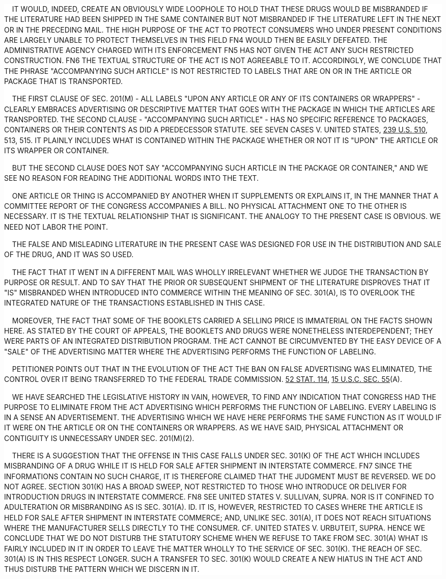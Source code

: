     IT WOULD, INDEED, CREATE AN OBVIOUSLY WIDE LOOPHOLE TO HOLD THAT THESE DRUGS WOULD BE MISBRANDED IF THE LITERATURE HAD BEEN SHIPPED IN THE SAME CONTAINER BUT NOT MISBRANDED IF THE LITERATURE LEFT IN THE NEXT OR IN THE PRECEDING MAIL.  THE HIGH PURPOSE OF THE ACT TO PROTECT CONSUMERS WHO UNDER PRESENT CONDITIONS ARE LARGELY UNABLE TO PROTECT THEMSELVES IN THIS FIELD  FN4  WOULD THEN BE EASILY DEFEATED.  THE ADMINISTRATIVE AGENCY CHARGED WITH ITS ENFORCEMENT  FN5  HAS NOT GIVEN THE ACT ANY SUCH RESTRICTED CONSTRUCTION.  FN6  THE TEXTUAL STRUCTURE OF THE ACT IS NOT AGREEABLE TO IT.  ACCORDINGLY, WE CONCLUDE THAT THE PHRASE "ACCOMPANYING SUCH ARTICLE" IS NOT RESTRICTED TO LABELS THAT ARE ON OR IN THE ARTICLE OR PACKAGE THAT IS TRANSPORTED.

    THE FIRST CLAUSE OF SEC. 201(M) - ALL LABELS "UPON ANY ARTICLE OR ANY OF ITS CONTAINERS OR WRAPPERS" - CLEARLY EMBRACES ADVERTISING OR DESCRIPTIVE MATTER THAT GOES WITH THE PACKAGE IN WHICH THE ARTICLES ARE TRANSPORTED.  THE SECOND CLAUSE - "ACCOMPANYING SUCH ARTICLE" - HAS NO SPECIFIC REFERENCE TO PACKAGES, CONTAINERS OR THEIR CONTENTS AS DID A PREDECESSOR STATUTE.  SEE SEVEN CASES V. UNITED STATES, [239 U.S. 510][/us/courts/scotus/usReporter/239/510], 513, 515.  IT PLAINLY INCLUDES WHAT IS CONTAINED WITHIN THE PACKAGE WHETHER OR NOT IT IS "UPON" THE ARTICLE OR ITS WRAPPER OR CONTAINER.

    BUT THE SECOND CLAUSE DOES NOT SAY "ACCOMPANYING SUCH ARTICLE IN THE PACKAGE OR CONTAINER," AND WE SEE NO REASON FOR READING THE ADDITIONAL WORDS INTO THE TEXT.

    ONE ARTICLE OR THING IS ACCOMPANIED BY ANOTHER WHEN IT SUPPLEMENTS OR EXPLAINS IT, IN THE MANNER THAT A COMMITTEE REPORT OF THE CONGRESS ACCOMPANIES A BILL.  NO PHYSICAL ATTACHMENT ONE TO THE OTHER IS NECESSARY.  IT IS THE TEXTUAL RELATIONSHIP THAT IS SIGNIFICANT.  THE ANALOGY TO THE PRESENT CASE IS OBVIOUS.  WE NEED NOT LABOR THE POINT.

    THE FALSE AND MISLEADING LITERATURE IN THE PRESENT CASE WAS DESIGNED FOR USE IN THE DISTRIBUTION AND SALE OF THE DRUG, AND IT WAS SO USED.

    THE FACT THAT IT WENT IN A DIFFERENT MAIL WAS WHOLLY IRRELEVANT WHETHER WE JUDGE THE TRANSACTION BY PURPOSE OR RESULT.  AND TO SAY THAT THE PRIOR OR SUBSEQUENT SHIPMENT OF THE LITERATURE DISPROVES THAT IT "IS" MISBRANDED WHEN INTRODUCED INTO COMMERCE WITHIN THE MEANING OF SEC. 301(A), IS TO OVERLOOK THE INTEGRATED NATURE OF THE TRANSACTIONS ESTABLISHED IN THIS CASE.

    MOREOVER, THE FACT THAT SOME OF THE BOOKLETS CARRIED A SELLING PRICE IS IMMATERIAL ON THE FACTS SHOWN HERE.  AS STATED BY THE COURT OF APPEALS, THE BOOKLETS AND DRUGS WERE NONETHELESS INTERDEPENDENT; THEY WERE PARTS OF AN INTEGRATED DISTRIBUTION PROGRAM.  THE ACT CANNOT BE CIRCUMVENTED BY THE EASY DEVICE OF A "SALE" OF THE ADVERTISING MATTER WHERE THE ADVERTISING PERFORMS THE FUNCTION OF LABELING.

    PETITIONER POINTS OUT THAT IN THE EVOLUTION OF THE ACT THE BAN ON FALSE ADVERTISING WAS ELIMINATED, THE CONTROL OVER IT BEING TRANSFERRED TO THE FEDERAL TRADE COMMISSION.  [52 STAT. 114][/us/stat/52/114], [15 U.S.C. SEC. 55][/us/usc/t15/s55](A).

    WE HAVE SEARCHED THE LEGISLATIVE HISTORY IN VAIN, HOWEVER, TO FIND ANY INDICATION THAT CONGRESS HAD THE PURPOSE TO ELIMINATE FROM THE ACT ADVERTISING WHICH PERFORMS THE FUNCTION OF LABELING.  EVERY LABELING IS IN A SENSE AN ADVERTISEMENT.  THE ADVERTISING WHICH WE HAVE HERE PERFORMS THE SAME FUNCTION AS IT WOULD IF IT WERE ON THE ARTICLE OR ON THE CONTAINERS OR WRAPPERS.  AS WE HAVE SAID, PHYSICAL ATTACHMENT OR CONTIGUITY IS UNNECESSARY UNDER SEC. 201(M)(2).

    THERE IS A SUGGESTION THAT THE OFFENSE IN THIS CASE FALLS UNDER SEC. 301(K) OF THE ACT WHICH INCLUDES MISBRANDING OF A DRUG WHILE IT IS HELD FOR SALE AFTER SHIPMENT IN INTERSTATE COMMERCE.  FN7  SINCE THE INFORMATIONS CONTAIN NO SUCH CHARGE, IT IS THEREFORE CLAIMED THAT THE JUDGMENT MUST BE REVERSED.  WE DO NOT AGREE.  SECTION 301(K) HAS A BROAD SWEEP, NOT RESTRICTED TO THOSE WHO INTRODUCE OR DELIVER FOR INTRODUCTION DRUGS IN INTERSTATE COMMERCE.  FN8  SEE UNITED STATES V. SULLIVAN, SUPRA.  NOR IS IT CONFINED TO ADULTERATION OR MISBRANDING AS IS SEC. 301(A).  ID.  IT IS, HOWEVER, RESTRICTED TO CASES WHERE THE ARTICLE IS HELD FOR SALE AFTER SHIPMENT IN INTERSTATE COMMERCE; AND, UNLIKE SEC. 301(A), IT DOES NOT REACH SITUATIONS WHERE THE MANUFACTURER SELLS DIRECTLY TO THE CONSUMER.  CF. UNITED STATES V. URBUTEIT, SUPRA. HENCE WE CONCLUDE THAT WE DO NOT DISTURB THE STATUTORY SCHEME WHEN WE REFUSE TO TAKE FROM SEC. 301(A) WHAT IS FAIRLY INCLUDED IN IT IN ORDER TO LEAVE THE MATTER WHOLLY TO THE SERVICE OF SEC. 301(K).  THE REACH OF SEC. 301(A) IS IN THIS RESPECT LONGER.  SUCH A TRANSFER TO SEC. 301(K) WOULD CREATE A NEW HIATUS IN THE ACT AND THUS DISTURB THE PATTERN WHICH WE DISCERN IN IT.


[/us/courts/scotus/usReporter/335/345]: https://publicdocs.github.io/go/links?ns=uslm-x&ref=%2Fus%2Fcourts%2Fscotus%2FusReporter%2F335%2F345
[/us/stat/52/1040]: https://publicdocs.github.io/go/links?ns=uslm&ref=%2Fus%2Fstat%2F52%2F1040
[/us/usc/t21/s331]: https://publicdocs.github.io/go/links?ns=uslm&ref=%2Fus%2Fusc%2Ft21%2Fs331
[/us/stat/52/1040]: https://publicdocs.github.io/go/links?ns=uslm&ref=%2Fus%2Fstat%2F52%2F1040
[/us/usc/t21/s331]: https://publicdocs.github.io/go/links?ns=uslm&ref=%2Fus%2Fusc%2Ft21%2Fs331
[/us/courts/scotus/usReporter/333/872]: https://publicdocs.github.io/go/links?ns=uslm-x&ref=%2Fus%2Fcourts%2Fscotus%2FusReporter%2F333%2F872
[/us/stat/52/1040]: https://publicdocs.github.io/go/links?ns=uslm&ref=%2Fus%2Fstat%2F52%2F1040
[/us/usc/t21/s301]: https://publicdocs.github.io/go/links?ns=uslm&ref=%2Fus%2Fusc%2Ft21%2Fs301
[/us/courts/scotus/usReporter/299/207]: https://publicdocs.github.io/go/links?ns=uslm-x&ref=%2Fus%2Fcourts%2Fscotus%2FusReporter%2F299%2F207
[/us/courts/scotus/usReporter/327/614]: https://publicdocs.github.io/go/links?ns=uslm-x&ref=%2Fus%2Fcourts%2Fscotus%2FusReporter%2F327%2F614
[/us/courts/scotus/usReporter/332/689]: https://publicdocs.github.io/go/links?ns=uslm-x&ref=%2Fus%2Fcourts%2Fscotus%2FusReporter%2F332%2F689
[/us/courts/scotus/usReporter/333/507]: https://publicdocs.github.io/go/links?ns=uslm-x&ref=%2Fus%2Fcourts%2Fscotus%2FusReporter%2F333%2F507
[/us/courts/scotus/usReporter/279/337]: https://publicdocs.github.io/go/links?ns=uslm-x&ref=%2Fus%2Fcourts%2Fscotus%2FusReporter%2F279%2F337
[/us/courts/scotus/usReporter/239/510]: https://publicdocs.github.io/go/links?ns=uslm-x&ref=%2Fus%2Fcourts%2Fscotus%2FusReporter%2F239%2F510
[/us/stat/52/114]: https://publicdocs.github.io/go/links?ns=uslm&ref=%2Fus%2Fstat%2F52%2F114
[/us/usc/t15/s55]: https://publicdocs.github.io/go/links?ns=uslm&ref=%2Fus%2Fusc%2Ft15%2Fs55
[/us/courts/scotus/usReporter/301/492]: https://publicdocs.github.io/go/links?ns=uslm-x&ref=%2Fus%2Fcourts%2Fscotus%2FusReporter%2F301%2F492
[/us/courts/scotus/usReporter/320/277]: https://publicdocs.github.io/go/links?ns=uslm-x&ref=%2Fus%2Fcourts%2Fscotus%2FusReporter%2F320%2F277
[/us/stat/54/231]: https://publicdocs.github.io/go/links?ns=uslm&ref=%2Fus%2Fstat%2F54%2F231
[/us/usc/t5/s133]: https://publicdocs.github.io/go/links?ns=uslm&ref=%2Fus%2Fusc%2Ft5%2Fs133
[/us/courts/scotus/usReporter/332/689]: https://publicdocs.github.io/go/links?ns=uslm-x&ref=%2Fus%2Fcourts%2Fscotus%2FusReporter%2F332%2F689
[/us/courts/scotus/usReporter/284/299]: https://publicdocs.github.io/go/links?ns=uslm-x&ref=%2Fus%2Fcourts%2Fscotus%2FusReporter%2F284%2F299